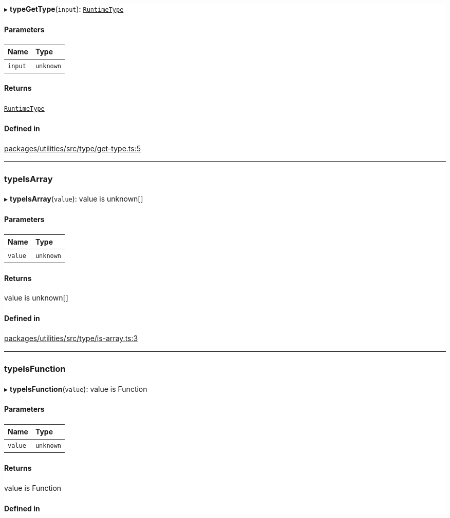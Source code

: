 ▸ **typeGetType**(`input`): [`RuntimeType`](harlem_utilities.md#runtimetype)

#### Parameters

| Name | Type |
| :------ | :------ |
| `input` | `unknown` |

#### Returns

[`RuntimeType`](harlem_utilities.md#runtimetype)

#### Defined in

[packages/utilities/src/type/get-type.ts:5](https://github.com/andrewcourtice/harlem/blob/1dcd57c/packages/utilities/src/type/get-type.ts#L5)

___

### typeIsArray

▸ **typeIsArray**(`value`): value is unknown[]

#### Parameters

| Name | Type |
| :------ | :------ |
| `value` | `unknown` |

#### Returns

value is unknown[]

#### Defined in

[packages/utilities/src/type/is-array.ts:3](https://github.com/andrewcourtice/harlem/blob/1dcd57c/packages/utilities/src/type/is-array.ts#L3)

___

### typeIsFunction

▸ **typeIsFunction**(`value`): value is Function

#### Parameters

| Name | Type |
| :------ | :------ |
| `value` | `unknown` |

#### Returns

value is Function

#### Defined in
